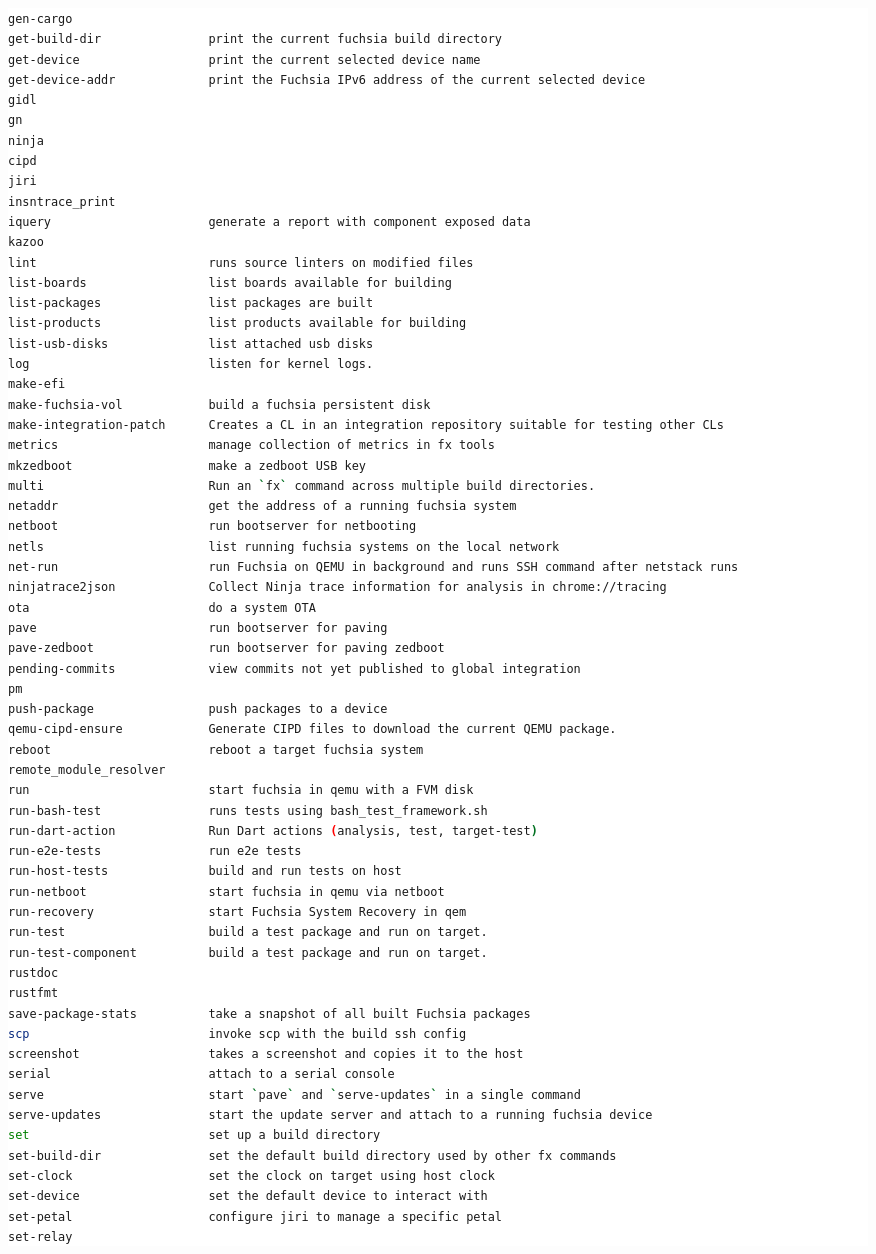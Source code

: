 ```bash
gen-cargo
get-build-dir               print the current fuchsia build directory
get-device                  print the current selected device name
get-device-addr             print the Fuchsia IPv6 address of the current selected device
gidl
gn
ninja
cipd
jiri
insntrace_print
iquery                      generate a report with component exposed data
kazoo
lint                        runs source linters on modified files
list-boards                 list boards available for building
list-packages               list packages are built
list-products               list products available for building
list-usb-disks              list attached usb disks
log                         listen for kernel logs.
make-efi
make-fuchsia-vol            build a fuchsia persistent disk
make-integration-patch      Creates a CL in an integration repository suitable for testing other CLs
metrics                     manage collection of metrics in fx tools
mkzedboot                   make a zedboot USB key
multi                       Run an `fx` command across multiple build directories.
netaddr                     get the address of a running fuchsia system
netboot                     run bootserver for netbooting
netls                       list running fuchsia systems on the local network
net-run                     run Fuchsia on QEMU in background and runs SSH command after netstack runs
ninjatrace2json             Collect Ninja trace information for analysis in chrome://tracing
ota                         do a system OTA
pave                        run bootserver for paving
pave-zedboot                run bootserver for paving zedboot
pending-commits             view commits not yet published to global integration
pm
push-package                push packages to a device
qemu-cipd-ensure            Generate CIPD files to download the current QEMU package.
reboot                      reboot a target fuchsia system
remote_module_resolver
run                         start fuchsia in qemu with a FVM disk
run-bash-test               runs tests using bash_test_framework.sh
run-dart-action             Run Dart actions (analysis, test, target-test)
run-e2e-tests               run e2e tests
run-host-tests              build and run tests on host
run-netboot                 start fuchsia in qemu via netboot
run-recovery                start Fuchsia System Recovery in qem
run-test                    build a test package and run on target.
run-test-component          build a test package and run on target.
rustdoc
rustfmt
save-package-stats          take a snapshot of all built Fuchsia packages
scp                         invoke scp with the build ssh config
screenshot                  takes a screenshot and copies it to the host
serial                      attach to a serial console
serve                       start `pave` and `serve-updates` in a single command
serve-updates               start the update server and attach to a running fuchsia device
set                         set up a build directory
set-build-dir               set the default build directory used by other fx commands
set-clock                   set the clock on target using host clock
set-device                  set the default device to interact with
set-petal                   configure jiri to manage a specific petal
set-relay                   
```